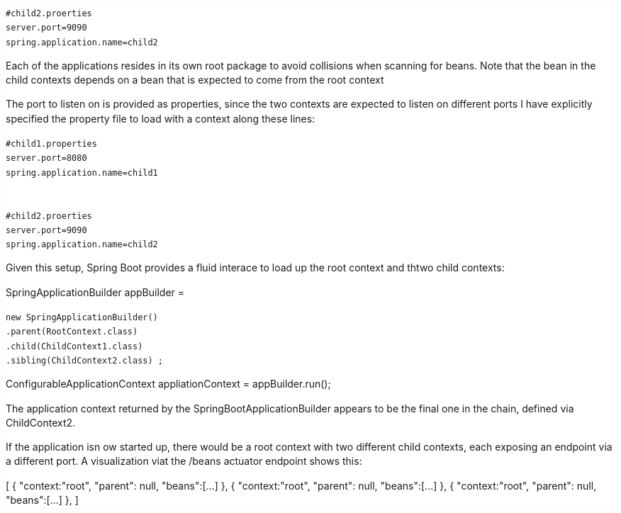 
	#child2.proerties
	server.port=9090
	spring.application.name=child2



Each of the applications resides in its own root package to 
avoid collisions when scanning for beans.  Note that the 
bean in the child contexts depends on a bean that
is expected to come from the root context


The port to listen on is provided as properties, since the
two contexts are expected to listen on different ports
I have explicitly specified the property file to load with 
a context along these lines:



	#child1.properties
	server.port=8080
	spring.application.name=child1


	#child2.proerties
	server.port=9090
	spring.application.name=child2





Given this setup, Spring Boot provides a fluid interace to 
load up the root context and thtwo child contexts:

SpringApplicationBuilder appBuilder = 

    new SpringApplicationBuilder()
	.parent(RootContext.class)
	.child(ChildContext1.class)
	.sibling(ChildContext2.class) ;


ConfigurableApplicationContext appliationContext = appBuilder.run();



The application context returned by the  SpringBootApplicationBuilder
appears to be the final one in the chain, defined via ChildContext2.


If the application isn ow started up, there would be a root
context with two different child contexts, each exposing
an endpoint via a different port.  A visualization
viat the /beans actuator endpoint shows this:




[
	{
         "context:"root",
         "parent": null,
         "beans":[...]
        },
	{
         "context:"root",
         "parent": null,
         "beans":[...]
        },
	{
         "context:"root",
         "parent": null,
         "beans":[...]
        },
]